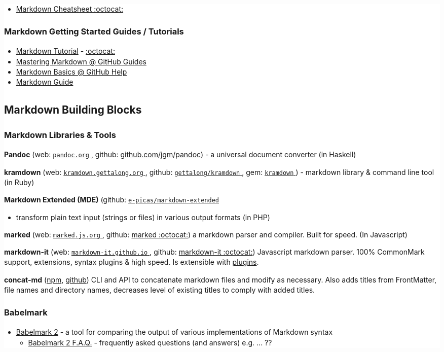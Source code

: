 * [Markdown Cheatsheet :octocat:](https://github.com/adam-p/markdown-here/wiki/Markdown-Cheatsheet)

### Markdown Getting Started Guides / Tutorials

* [Markdown Tutorial](http://markdowntutorial.com) - [:octocat:](https://github.com/gjtorikian/markdowntutorial.com)
* [Mastering Markdown @ GitHub Guides](https://guides.github.com/features/mastering-markdown)
* [Markdown Basics @ GitHub Help](https://help.github.com/articles/markdown-basics)
* [Markdown Guide](https://www.markdownguide.org/)

## Markdown Building Blocks

### Markdown Libraries & Tools

<a name="pandoc"></a>

**Pandoc**
(web: [ `pandoc.org` ](http://pandoc.org), 
 github: [github.com/jgm/pandoc](https://github.com/jgm/pandoc)) -
a universal document converter (in Haskell)

**kramdown**
(web: [ `kramdown.gettalong.org` ](http://kramdown.gettalong.org), 
 github: [ `gettalong/kramdown` ](https://github.com/gettalong/kramdown), 
 gem: [ `kramdown` ](https://rubygems.org/gems/kramdown)) -
markdown library & command line tool (in Ruby)

**Markdown Extended (MDE)**
(github: [ `e-picas/markdown-extended` ](https://github.com/e-picas/markdown-extended)

* transform plain text input (strings or files) in various output formats (in PHP)

<a name="marked"></a>

**marked**
(web: [ `marked.js.org` ](https://marked.js.org), github: [marked :octocat:](https://github.com/markedjs/marked)) a markdown parser and compiler. Built for speed. (In Javascript)

<a name="markdown-it"></a>

**markdown-it**
(web: [ `markdown-it.github.io` ](https://markdown-it.github.io/), github: [markdown-it :octocat:](https://github.com/markdown-it/markdown-it)) Javascript markdown parser. 100% CommonMark support, extensions, syntax plugins & high speed.
Is extensible with [plugins](https://www.npmjs.com/search?q=keywords:markdown-it-plugin).

**concat-md**
([npm](https://www.npmjs.com/package/concat-md), [github](https://github.com/ozum/concat-md#readme)) CLI and API to concatenate markdown files and modify as necessary. Also adds titles from FrontMatter, file names and directory names, decreases level of existing titles to comply with added titles.

### Babelmark

* [Babelmark 2]() - a tool for comparing the output of various implementations of Markdown syntax
    - [Babelmark 2 F.A.Q.](http://johnmacfarlane.net/babelmark2/faq.html) - frequently asked questions (and answers) e.g. ... ??
